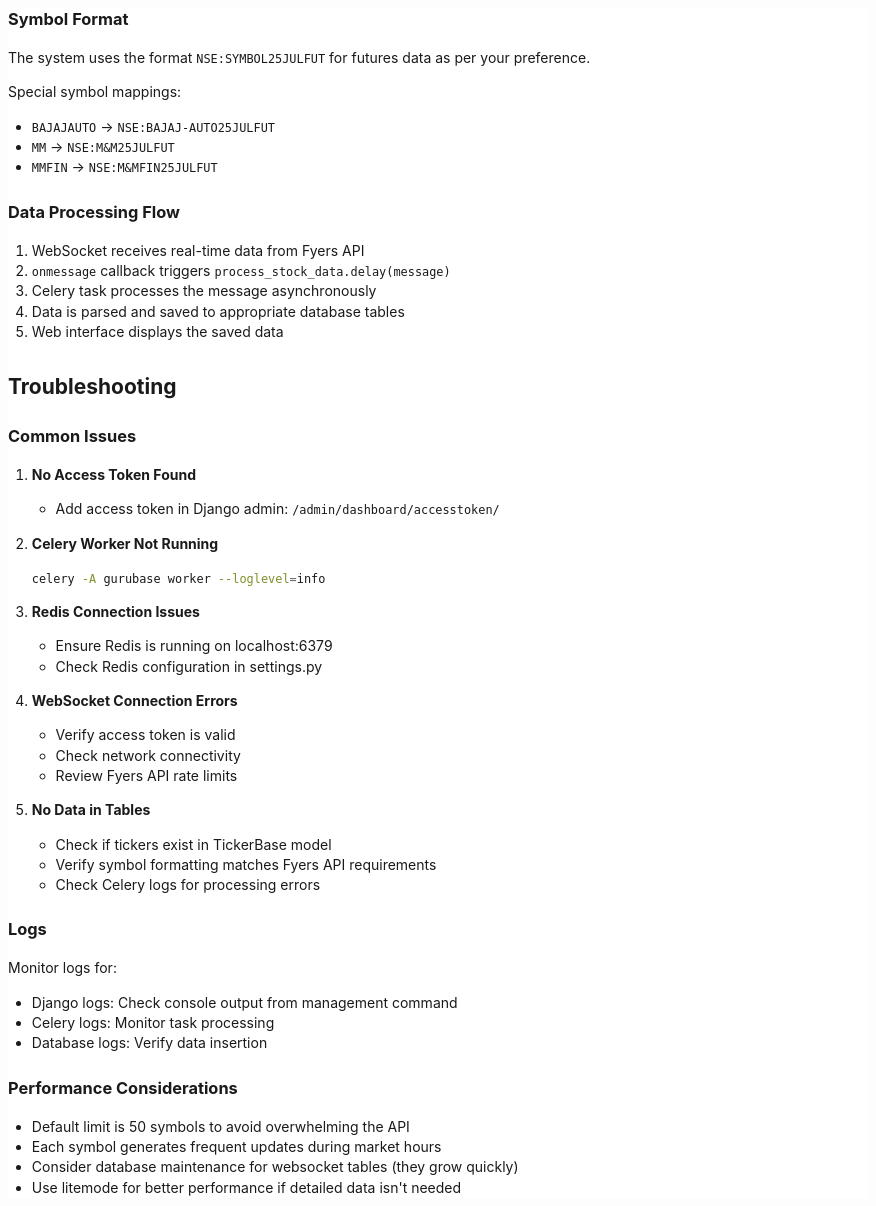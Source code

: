 ### Symbol Format
The system uses the format `NSE:SYMBOL25JULFUT` for futures data as per your preference.

Special symbol mappings:
- `BAJAJAUTO` → `NSE:BAJAJ-AUTO25JULFUT`
- `MM` → `NSE:M&M25JULFUT`
- `MMFIN` → `NSE:M&MFIN25JULFUT`

### Data Processing Flow
1. WebSocket receives real-time data from Fyers API
2. `onmessage` callback triggers `process_stock_data.delay(message)`
3. Celery task processes the message asynchronously
4. Data is parsed and saved to appropriate database tables
5. Web interface displays the saved data

## Troubleshooting

### Common Issues

1. **No Access Token Found**
   - Add access token in Django admin: `/admin/dashboard/accesstoken/`

2. **Celery Worker Not Running**
   ```bash
   celery -A gurubase worker --loglevel=info
   ```

3. **Redis Connection Issues**
   - Ensure Redis is running on localhost:6379
   - Check Redis configuration in settings.py

4. **WebSocket Connection Errors**
   - Verify access token is valid
   - Check network connectivity
   - Review Fyers API rate limits

5. **No Data in Tables**
   - Check if tickers exist in TickerBase model
   - Verify symbol formatting matches Fyers API requirements
   - Check Celery logs for processing errors

### Logs
Monitor logs for:
- Django logs: Check console output from management command
- Celery logs: Monitor task processing
- Database logs: Verify data insertion

### Performance Considerations
- Default limit is 50 symbols to avoid overwhelming the API
- Each symbol generates frequent updates during market hours
- Consider database maintenance for websocket tables (they grow quickly)
- Use litemode for better performance if detailed data isn't needed
